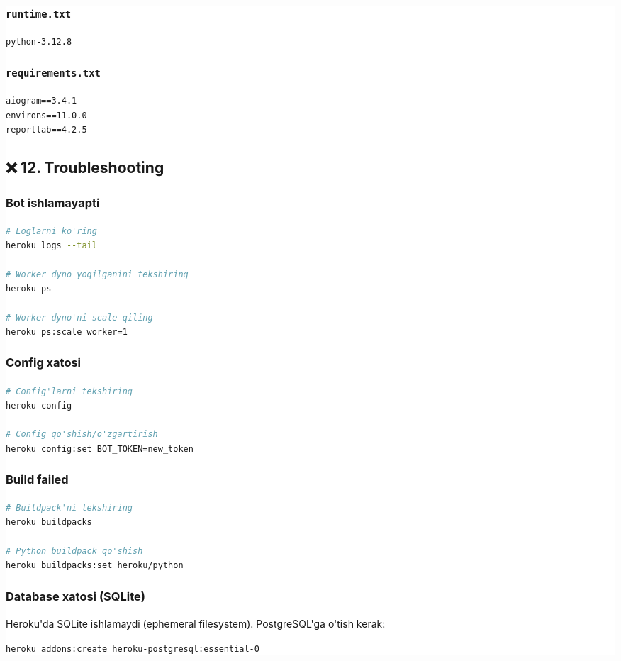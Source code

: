 ### `runtime.txt`
```
python-3.12.8
```

### `requirements.txt`
```
aiogram==3.4.1
environs==11.0.0
reportlab==4.2.5
```

## ❌ 12. Troubleshooting

### Bot ishlamayapti

```bash
# Loglarni ko'ring
heroku logs --tail

# Worker dyno yoqilganini tekshiring
heroku ps

# Worker dyno'ni scale qiling
heroku ps:scale worker=1
```

### Config xatosi

```bash
# Config'larni tekshiring
heroku config

# Config qo'shish/o'zgartirish
heroku config:set BOT_TOKEN=new_token
```

### Build failed

```bash
# Buildpack'ni tekshiring
heroku buildpacks

# Python buildpack qo'shish
heroku buildpacks:set heroku/python
```

### Database xatosi (SQLite)

Heroku'da SQLite ishlamaydi (ephemeral filesystem). PostgreSQL'ga o'tish kerak:

```bash
heroku addons:create heroku-postgresql:essential-0
```
